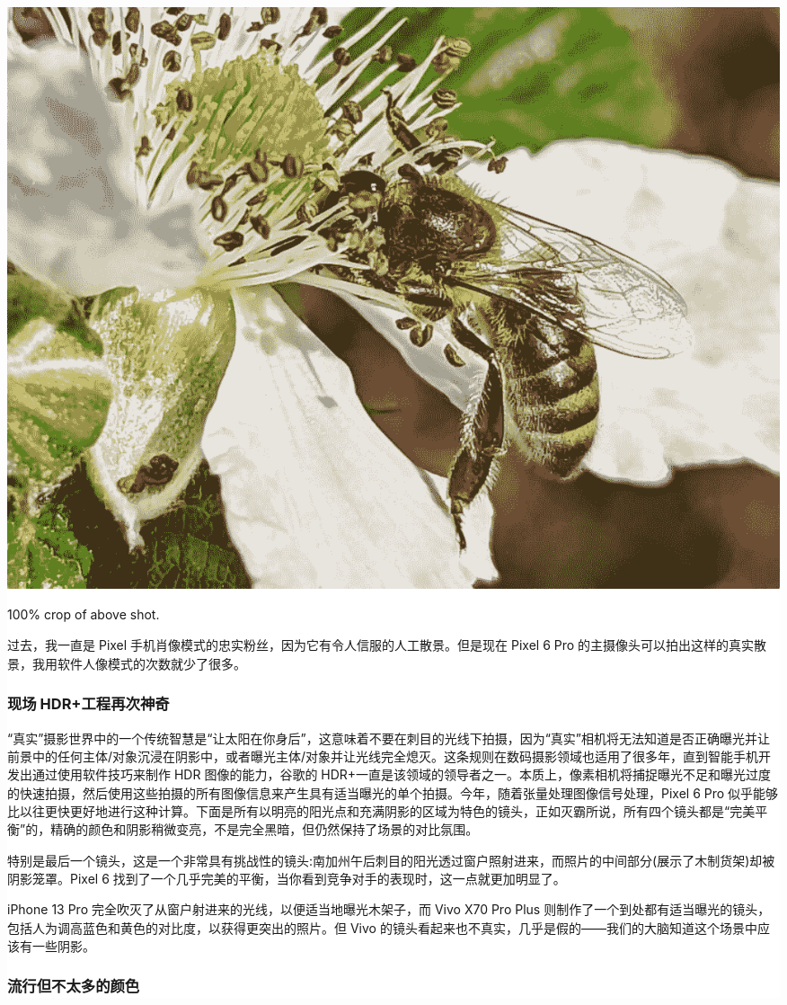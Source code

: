  <picture>![Pixel 6 shot.](img/3cddabe67502718264502064471059c9.png)</picture> 

100% crop of above shot.

过去，我一直是 Pixel 手机肖像模式的忠实粉丝，因为它有令人信服的人工散景。但是现在 Pixel 6 Pro 的主摄像头可以拍出这样的真实散景，我用软件人像模式的次数就少了很多。

### 现场 HDR+工程再次神奇

“真实”摄影世界中的一个传统智慧是“让太阳在你身后”，这意味着不要在刺目的光线下拍摄，因为“真实”相机将无法知道是否正确曝光并让前景中的任何主体/对象沉浸在阴影中，或者曝光主体/对象并让光线完全熄灭。这条规则在数码摄影领域也适用了很多年，直到智能手机开发出通过使用软件技巧来制作 HDR 图像的能力，谷歌的 HDR+一直是该领域的领导者之一。本质上，像素相机将捕捉曝光不足和曝光过度的快速拍摄，然后使用这些拍摄的所有图像信息来产生具有适当曝光的单个拍摄。今年，随着张量处理图像信号处理，Pixel 6 Pro 似乎能够比以往更快更好地进行这种计算。下面是所有以明亮的阳光点和充满阴影的区域为特色的镜头，正如灭霸所说，所有四个镜头都是“完美平衡”的，精确的颜色和阴影稍微变亮，不是完全黑暗，但仍然保持了场景的对比氛围。

特别是最后一个镜头，这是一个非常具有挑战性的镜头:南加州午后刺目的阳光透过窗户照射进来，而照片的中间部分(展示了木制货架)却被阴影笼罩。Pixel 6 找到了一个几乎完美的平衡，当你看到竞争对手的表现时，这一点就更加明显了。

iPhone 13 Pro 完全吹灭了从窗户射进来的光线，以便适当地曝光木架子，而 Vivo X70 Pro Plus 则制作了一个到处都有适当曝光的镜头，包括人为调高蓝色和黄色的对比度，以获得更突出的照片。但 Vivo 的镜头看起来也不真实，几乎是假的——我们的大脑知道这个场景中应该有一些阴影。

### 流行但不太多的颜色
